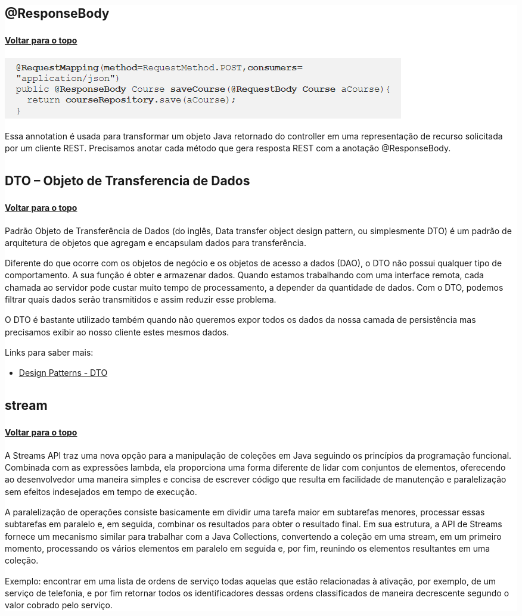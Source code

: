 
## @ResponseBody <a name="responsebody"></a>
#### [Voltar para o topo](#topo)

![](assets/responsebody.png) 

Essa annotation é usada para transformar um objeto Java retornado do controller em uma representação de recurso solicitada por um cliente REST. Precisamos anotar cada método que gera resposta REST com a anotação @ResponseBody.

## DTO – Objeto de Transferencia de Dados <a name="dto"></a>
#### [Voltar para o topo](#topo)

Padrão Objeto de Transferência de Dados (do inglês, Data transfer object design pattern, ou simplesmente DTO) é um padrão de arquitetura de objetos que agregam e encapsulam dados para transferência.

Diferente do que ocorre com os objetos de negócio e os objetos de acesso a dados (DAO), o DTO não possui qualquer tipo de comportamento. A sua função é obter e armazenar dados. Quando estamos trabalhando com uma interface remota, cada chamada ao servidor pode custar muito tempo de processamento, a depender da quantidade de dados. Com o DTO, podemos filtrar quais dados serão transmitidos e assim reduzir esse problema.

O DTO é bastante utilizado também quando não queremos expor todos os dados da nossa camada de persistência mas precisamos exibir ao nosso cliente estes mesmos dados.

Links para saber mais:
- [Design Patterns - DTO](https://javabahia.github.io/falando-sobre-dto/)


## stream <a name="stream"></a>
#### [Voltar para o topo](#topo)

A Streams API traz uma nova opção para a manipulação de coleções em Java seguindo os princípios da programação funcional. Combinada com as expressões lambda, ela proporciona uma forma diferente de lidar com conjuntos de elementos, oferecendo ao desenvolvedor uma maneira simples e concisa de escrever código que resulta em facilidade de manutenção e paralelização sem efeitos indesejados em tempo de execução.

A paralelização de operações consiste basicamente em dividir uma tarefa maior em subtarefas menores, processar essas subtarefas em paralelo e, em seguida, combinar os resultados para obter o resultado final. Em sua estrutura, a API de Streams fornece um mecanismo similar para trabalhar com a Java Collections, convertendo a coleção em uma stream, em um primeiro momento, processando os vários elementos em paralelo em seguida e, por fim, reunindo os elementos resultantes em uma coleção.

Exemplo: encontrar em uma lista de ordens de serviço todas aquelas que estão relacionadas à ativação, por exemplo, de um serviço de telefonia, e por fim retornar todos os identificadores dessas ordens classificados de maneira decrescente segundo o valor cobrado pelo serviço.
